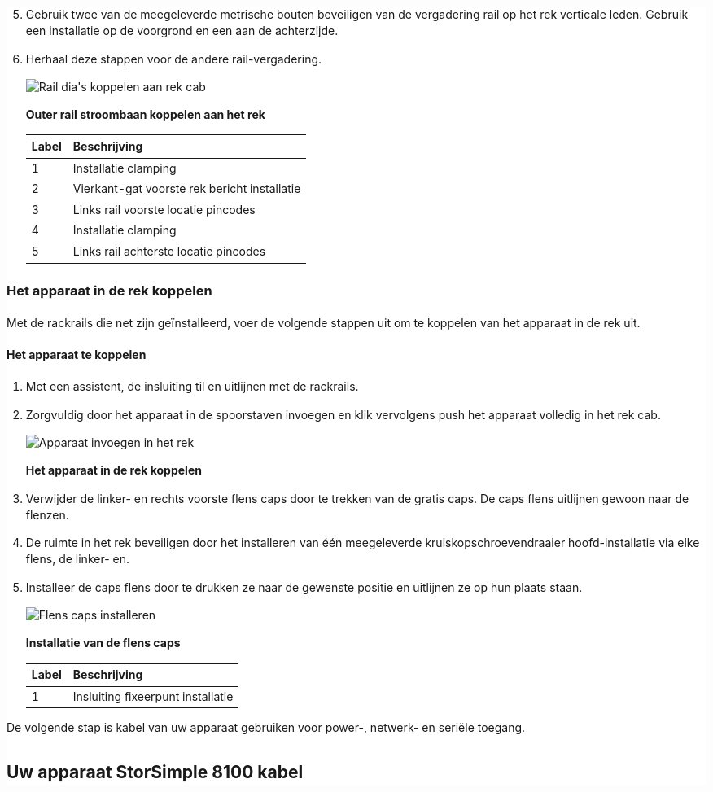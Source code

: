 5. Gebruik twee van de meegeleverde metrische bouten beveiligen van de vergadering rail op het rek verticale leden. Gebruik een installatie op de voorgrond en een aan de achterzijde.

6. Herhaal deze stappen voor de andere rail-vergadering.<br/>

     ![Rail dia's koppelen aan rek cab](./media/storsimple-8100-hardware-installation/HCSAttachingRailSlidestoRackCabinet.png)

    **Outer rail stroombaan koppelen aan het rek**

     Label | Beschrijving
     ----- | -----------
     1     | Installatie clamping
     2     | Vierkant-gat voorste rek bericht installatie
     3     | Links rail voorste locatie pincodes
     4     | Installatie clamping
     5     | Links rail achterste locatie pincodes


### <a name="mounting-the-device-in-the-rack"></a>Het apparaat in de rek koppelen

Met de rackrails die net zijn geïnstalleerd, voer de volgende stappen uit om te koppelen van het apparaat in de rek uit.

#### <a name="to-mount-the-device"></a>Het apparaat te koppelen

1. Met een assistent, de insluiting til en uitlijnen met de rackrails.

2. Zorgvuldig door het apparaat in de spoorstaven invoegen en klik vervolgens push het apparaat volledig in het rek cab.<br/>

    ![Apparaat invoegen in het rek](./media/storsimple-8100-hardware-installation/HCSInsertingDeviceintheRack.png)

    **Het apparaat in de rek koppelen**


3. Verwijder de linker- en rechts voorste flens caps door te trekken van de gratis caps. De caps flens uitlijnen gewoon naar de flenzen.

5. De ruimte in het rek beveiligen door het installeren van één meegeleverde kruiskopschroevendraaier hoofd-installatie via elke flens, de linker- en.

4. Installeer de caps flens door te drukken ze naar de gewenste positie en uitlijnen ze op hun plaats staan.<br/>

     ![Flens caps installeren](./media/storsimple-8100-hardware-installation/HCSInstallingFlangeCaps.png)

    **Installatie van de flens caps**

     Label | Beschrijving
     ----- | -----------
     1     | Insluiting fixeerpunt installatie

De volgende stap is kabel van uw apparaat gebruiken voor power-, netwerk- en seriële toegang.

## <a name="cable-your-storsimple-8100-device"></a>Uw apparaat StorSimple 8100 kabel
